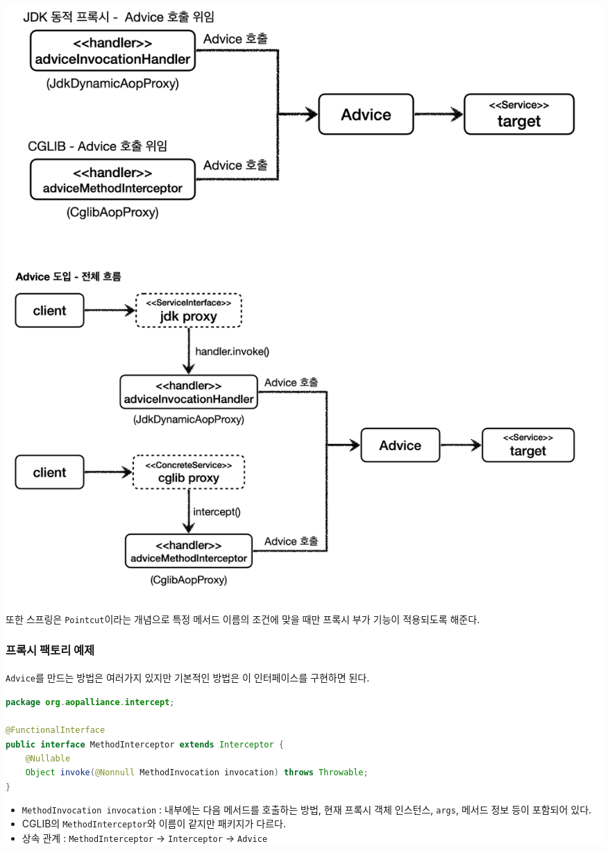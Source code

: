 ![img_2.png](image/img_2.png)

또한 스프링은 `Pointcut`이라는 개념으로 특정 메서드 이름의 조건에 맞을 때만 프록시 부가 기능이 적용되도록 해준다.

### 프록시 팩토리 예제

`Advice`를 만드는 방법은 여러가지 있지만 기본적인 방법은 이 인터페이스를 구현하면 된다.
```java
package org.aopalliance.intercept;

@FunctionalInterface
public interface MethodInterceptor extends Interceptor {
    @Nullable
    Object invoke(@Nonnull MethodInvocation invocation) throws Throwable;
}
```
- `MethodInvocation invocation` : 내부에는 다음 메서드를 호출하는 방법, 현재 프록시 객체 인스턴스, `args`, 메서드 정보 등이 포함되어 있다.
- CGLIB의 `MethodInterceptor`와 이름이 같지만 패키지가 다르다.
- 상속 관계 : `MethodInterceptor` -> `Interceptor` -> `Advice`

